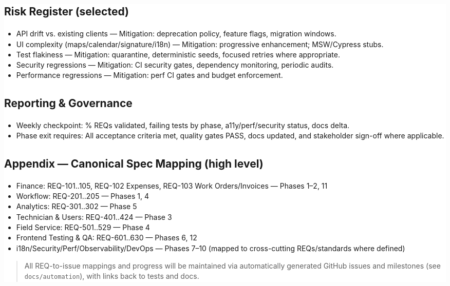 ## Risk Register (selected)
- API drift vs. existing clients — Mitigation: deprecation policy, feature flags, migration windows.
- UI complexity (maps/calendar/signature/i18n) — Mitigation: progressive enhancement; MSW/Cypress stubs.
- Test flakiness — Mitigation: quarantine, deterministic seeds, focused retries where appropriate.
- Security regressions — Mitigation: CI security gates, dependency monitoring, periodic audits.
- Performance regressions — Mitigation: perf CI gates and budget enforcement.

## Reporting & Governance
- Weekly checkpoint: % REQs validated, failing tests by phase, a11y/perf/security status, docs delta.
- Phase exit requires: All acceptance criteria met, quality gates PASS, docs updated, and stakeholder sign-off where applicable.

## Appendix — Canonical Spec Mapping (high level)
- Finance: REQ-101..105, REQ-102 Expenses, REQ-103 Work Orders/Invoices — Phases 1–2, 11
- Workflow: REQ-201..205 — Phases 1, 4
- Analytics: REQ-301..302 — Phase 5
- Technician & Users: REQ-401..424 — Phase 3
- Field Service: REQ-501..529 — Phase 4
- Frontend Testing & QA: REQ-601..630 — Phases 6, 12
- i18n/Security/Perf/Observability/DevOps — Phases 7–10 (mapped to cross-cutting REQs/standards where defined)

> All REQ-to-issue mappings and progress will be maintained via automatically generated GitHub issues and milestones (see `docs/automation`), with links back to tests and docs.
